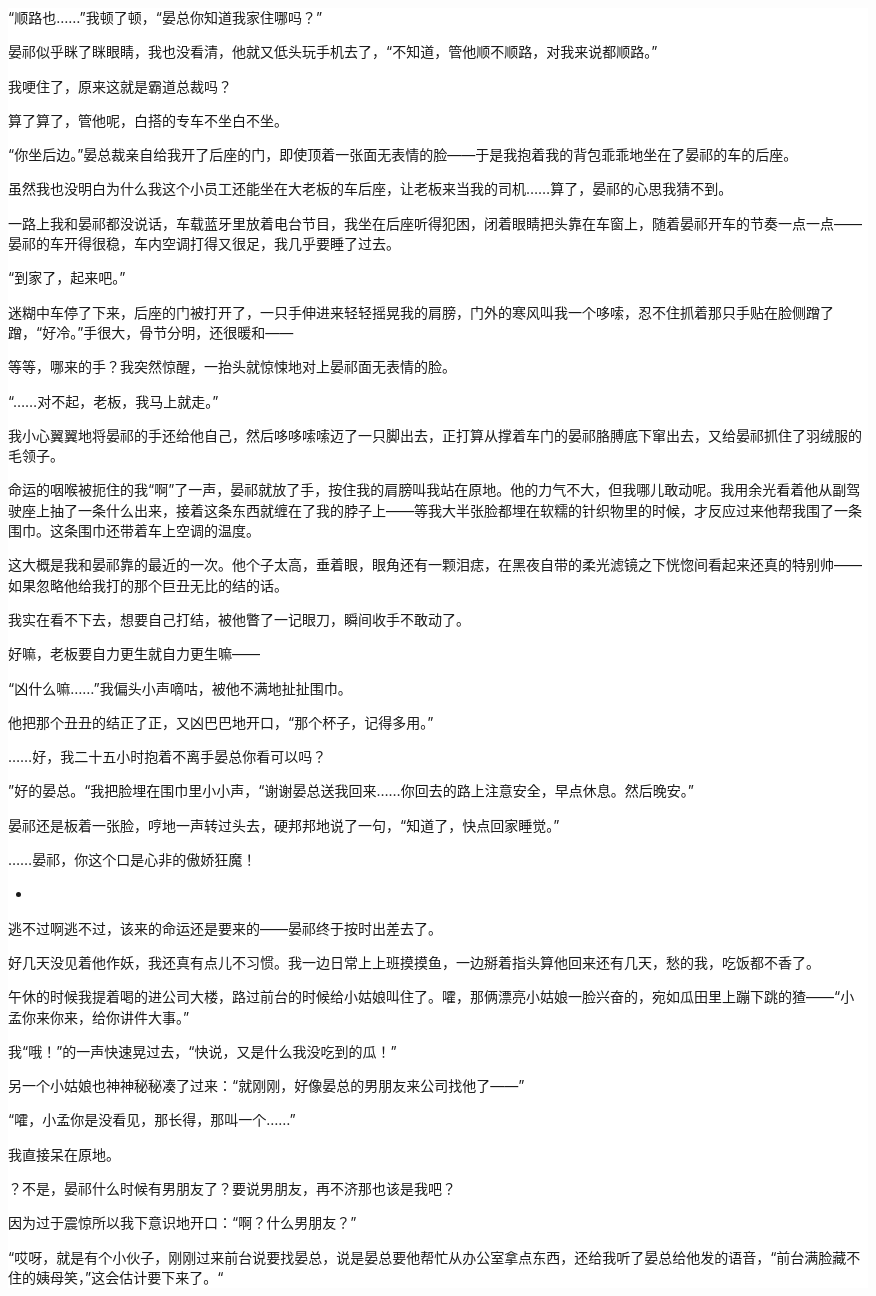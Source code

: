 “顺路也……”我顿了顿，“晏总你知道我家住哪吗？”

晏祁似乎眯了眯眼睛，我也没看清，他就又低头玩手机去了，“不知道，管他顺不顺路，对我来说都顺路。”

我哽住了，原来这就是霸道总裁吗？

算了算了，管他呢，白搭的专车不坐白不坐。

“你坐后边。”晏总裁亲自给我开了后座的门，即使顶着一张面无表情的脸——于是我抱着我的背包乖乖地坐在了晏祁的车的后座。

虽然我也没明白为什么我这个小员工还能坐在大老板的车后座，让老板来当我的司机……算了，晏祁的心思我猜不到。

一路上我和晏祁都没说话，车载蓝牙里放着电台节目，我坐在后座听得犯困，闭着眼睛把头靠在车窗上，随着晏祁开车的节奏一点一点——晏祁的车开得很稳，车内空调打得又很足，我几乎要睡了过去。

“到家了，起来吧。”

迷糊中车停了下来，后座的门被打开了，一只手伸进来轻轻摇晃我的肩膀，门外的寒风叫我一个哆嗦，忍不住抓着那只手贴在脸侧蹭了蹭，“好冷。”手很大，骨节分明，还很暖和——

等等，哪来的手？我突然惊醒，一抬头就惊悚地对上晏祁面无表情的脸。

“……对不起，老板，我马上就走。”

我小心翼翼地将晏祁的手还给他自己，然后哆哆嗦嗦迈了一只脚出去，正打算从撑着车门的晏祁胳膊底下窜出去，又给晏祁抓住了羽绒服的毛领子。

命运的咽喉被扼住的我“啊”了一声，晏祁就放了手，按住我的肩膀叫我站在原地。他的力气不大，但我哪儿敢动呢。我用余光看着他从副驾驶座上抽了一条什么出来，接着这条东西就缠在了我的脖子上——等我大半张脸都埋在软糯的针织物里的时候，才反应过来他帮我围了一条围巾。这条围巾还带着车上空调的温度。

这大概是我和晏祁靠的最近的一次。他个子太高，垂着眼，眼角还有一颗泪痣，在黑夜自带的柔光滤镜之下恍惚间看起来还真的特别帅——如果忽略他给我打的那个巨丑无比的结的话。

我实在看不下去，想要自己打结，被他瞥了一记眼刀，瞬间收手不敢动了。

好嘛，老板要自力更生就自力更生嘛——

“凶什么嘛……”我偏头小声嘀咕，被他不满地扯扯围巾。

他把那个丑丑的结正了正，又凶巴巴地开口，“那个杯子，记得多用。”

……好，我二十五小时抱着不离手晏总你看可以吗？

”好的晏总。“我把脸埋在围巾里小小声，“谢谢晏总送我回来……你回去的路上注意安全，早点休息。然后晚安。”

晏祁还是板着一张脸，哼地一声转过头去，硬邦邦地说了一句，“知道了，快点回家睡觉。”

……晏祁，你这个口是心非的傲娇狂魔！

-
逃不过啊逃不过，该来的命运还是要来的——晏祁终于按时出差去了。

好几天没见着他作妖，我还真有点儿不习惯。我一边日常上上班摸摸鱼，一边掰着指头算他回来还有几天，愁的我，吃饭都不香了。

午休的时候我提着喝的进公司大楼，路过前台的时候给小姑娘叫住了。嚯，那俩漂亮小姑娘一脸兴奋的，宛如瓜田里上蹦下跳的猹——“小孟你来你来，给你讲件大事。”

我“哦！”的一声快速晃过去，“快说，又是什么我没吃到的瓜！”

另一个小姑娘也神神秘秘凑了过来：“就刚刚，好像晏总的男朋友来公司找他了——”

“嚯，小孟你是没看见，那长得，那叫一个……”

我直接呆在原地。

？不是，晏祁什么时候有男朋友了？要说男朋友，再不济那也该是我吧？

因为过于震惊所以我下意识地开口：“啊？什么男朋友？”

“哎呀，就是有个小伙子，刚刚过来前台说要找晏总，说是晏总要他帮忙从办公室拿点东西，还给我听了晏总给他发的语音，“前台满脸藏不住的姨母笑，”这会估计要下来了。“
